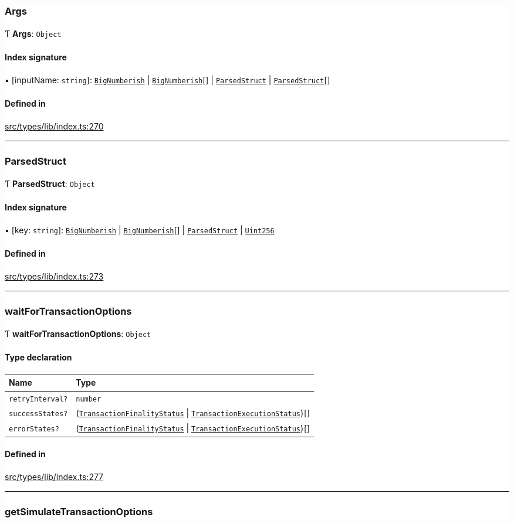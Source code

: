 
### Args

Ƭ **Args**: `Object`

#### Index signature

▪ [inputName: `string`]: [`BigNumberish`](types.md#bignumberish) \| [`BigNumberish`](types.md#bignumberish)[] \| [`ParsedStruct`](types.md#parsedstruct) \| [`ParsedStruct`](types.md#parsedstruct)[]

#### Defined in

[src/types/lib/index.ts:270](https://github.com/starknet-io/starknet.js/blob/v6.23.1/src/types/lib/index.ts#L270)

---

### ParsedStruct

Ƭ **ParsedStruct**: `Object`

#### Index signature

▪ [key: `string`]: [`BigNumberish`](types.md#bignumberish) \| [`BigNumberish`](types.md#bignumberish)[] \| [`ParsedStruct`](types.md#parsedstruct) \| [`Uint256`](../interfaces/types.Uint256.md)

#### Defined in

[src/types/lib/index.ts:273](https://github.com/starknet-io/starknet.js/blob/v6.23.1/src/types/lib/index.ts#L273)

---

### waitForTransactionOptions

Ƭ **waitForTransactionOptions**: `Object`

#### Type declaration

| Name             | Type                                                                                                                                             |
| :--------------- | :----------------------------------------------------------------------------------------------------------------------------------------------- |
| `retryInterval?` | `number`                                                                                                                                         |
| `successStates?` | ([`TransactionFinalityStatus`](types.md#transactionfinalitystatus-1) \| [`TransactionExecutionStatus`](types.md#transactionexecutionstatus-1))[] |
| `errorStates?`   | ([`TransactionFinalityStatus`](types.md#transactionfinalitystatus-1) \| [`TransactionExecutionStatus`](types.md#transactionexecutionstatus-1))[] |

#### Defined in

[src/types/lib/index.ts:277](https://github.com/starknet-io/starknet.js/blob/v6.23.1/src/types/lib/index.ts#L277)

---

### getSimulateTransactionOptions
